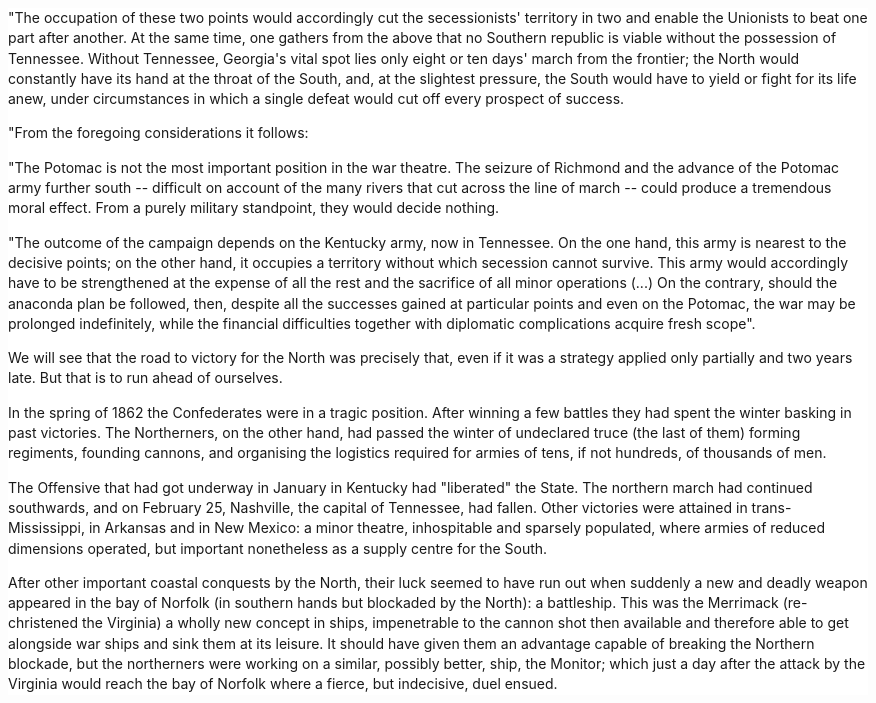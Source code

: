 "The occupation of these two points would accordingly cut the
secessionists' territory in two and enable the Unionists to beat
one part after another. At the same time, one gathers from the
above that no Southern republic is viable without the possession of
Tennessee. Without Tennessee, Georgia's vital spot lies only eight
or ten days' march from the frontier; the North would constantly have
its hand at the throat of the South, and, at the slightest pressure,
the South would have to yield or fight for its life anew, under
circumstances in which a single defeat would cut off every prospect
of success.

"From the foregoing considerations it follows:

"The Potomac is not the most important position in the war theatre. The
seizure of Richmond and the advance of the Potomac army further south
-- difficult on account of the many rivers that cut across the line
of march -- could produce a tremendous moral effect. From a purely
military standpoint, they would decide nothing.

"The outcome of the campaign depends on the Kentucky army, now in
Tennessee. On the one hand, this army is nearest to the decisive
points; on the other hand, it occupies a territory without which
secession cannot survive. This army would accordingly have to be
strengthened at the expense of all the rest and the sacrifice of all
minor operations (...) On the contrary, should the anaconda plan be
followed, then, despite all the successes gained at particular points
and even on the Potomac, the war may be prolonged indefinitely, while
the financial difficulties together with diplomatic complications
acquire fresh scope".

We will see that the road to victory for the North was precisely
that, even if it was a strategy applied only partially and two years
late. But that is to run ahead of ourselves.

In the spring of 1862 the Confederates were in a tragic position. After
winning a few battles they had spent the winter basking in past
victories. The Northerners, on the other hand, had passed the winter
of undeclared truce (the last of them) forming regiments, founding
cannons, and organising the logistics required for armies of tens,
if not hundreds, of thousands of men.

The Offensive that had got underway in January in Kentucky had
"liberated" the State. The northern march had continued southwards, and
on February 25, Nashville, the capital of Tennessee, had fallen. Other
victories were attained in trans-Mississippi, in Arkansas and in New
Mexico: a minor theatre, inhospitable and sparsely populated, where
armies of reduced dimensions operated, but important nonetheless as
a supply centre for the South.

After other important coastal conquests by the North, their luck seemed
to have run out when suddenly a new and deadly weapon appeared in
the bay of Norfolk (in southern hands but blockaded by the North):
a battleship. This was the Merrimack (re-christened the Virginia)
a wholly new concept in ships, impenetrable to the cannon shot then
available and therefore able to get alongside war ships and sink them
at its leisure.  It should have given them an advantage capable of
breaking the Northern blockade, but the northerners were working on a
similar, possibly better, ship, the Monitor; which just a day after
the attack by the Virginia would reach the bay of Norfolk where a
fierce, but indecisive, duel ensued.
